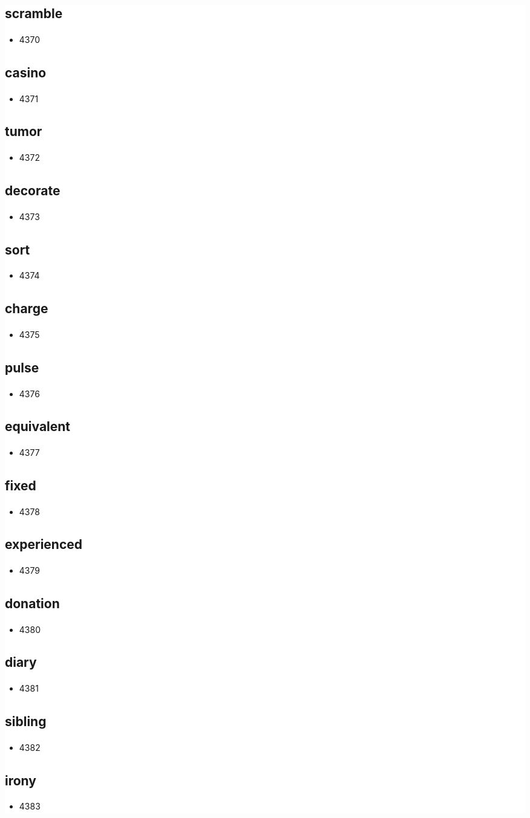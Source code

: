 ## scramble
* 4370

## casino
* 4371

## tumor
* 4372

## decorate
* 4373

## sort
* 4374

## charge
* 4375

## pulse
* 4376

## equivalent
* 4377

## fixed
* 4378

## experienced
* 4379

## donation
* 4380

## diary
* 4381

## sibling
* 4382

## irony
* 4383
